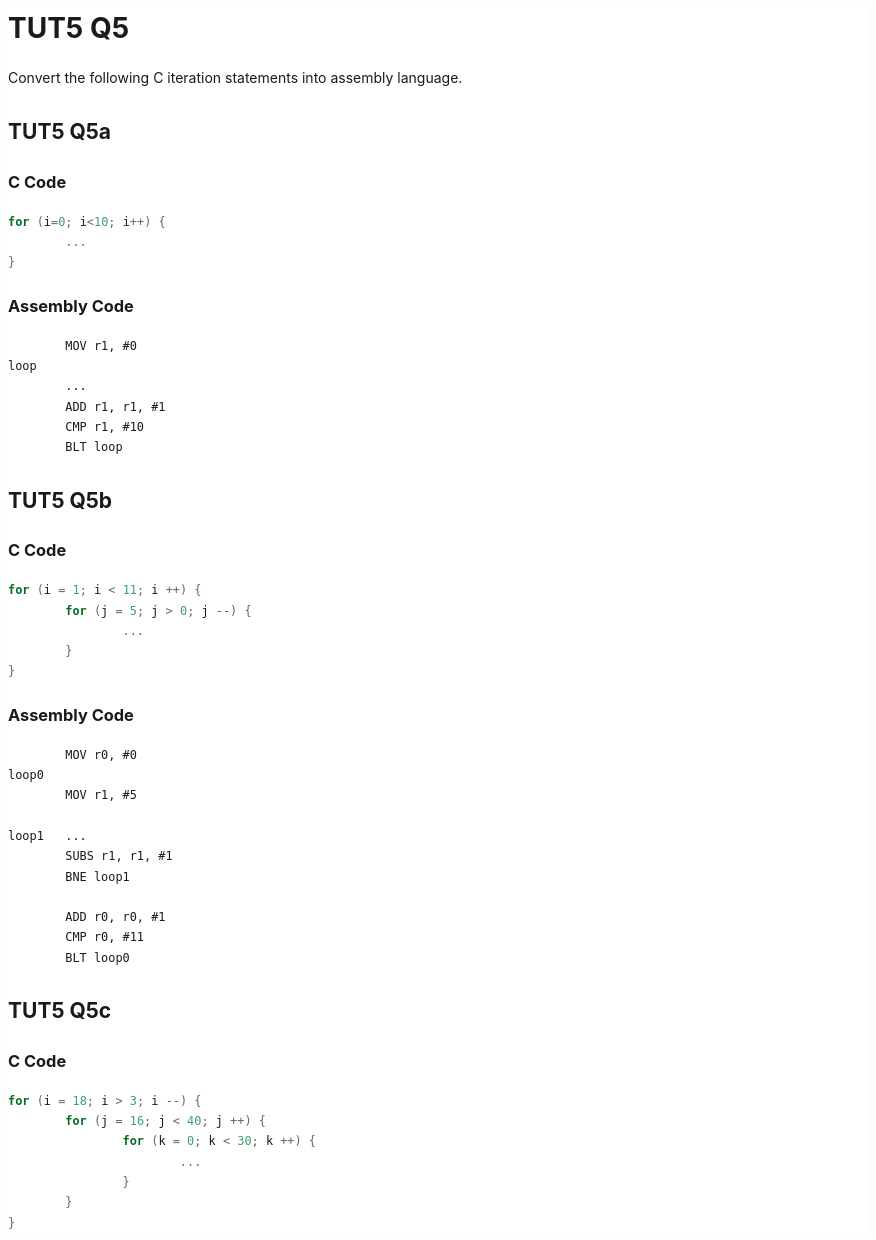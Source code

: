 # TUT5 Q5
Convert the following C iteration statements into assembly language.

## TUT5 Q5a
### C Code
```C
for (i=0; i<10; i++) {
        ...
}
```

### Assembly Code
```ASM
        MOV r1, #0
loop
        ...
        ADD r1, r1, #1
        CMP r1, #10
        BLT loop
```

## TUT5 Q5b
### C Code
```C
for (i = 1; i < 11; i ++) {
        for (j = 5; j > 0; j --) {
                ...
        }
}
```

### Assembly Code
```ASM
        MOV r0, #0
loop0
        MOV r1, #5

loop1   ...
        SUBS r1, r1, #1
        BNE loop1

        ADD r0, r0, #1
        CMP r0, #11
        BLT loop0
```

## TUT5 Q5c
### C Code
```C
for (i = 18; i > 3; i --) {
        for (j = 16; j < 40; j ++) {
                for (k = 0; k < 30; k ++) {
                        ...
                }
        }
}
```
